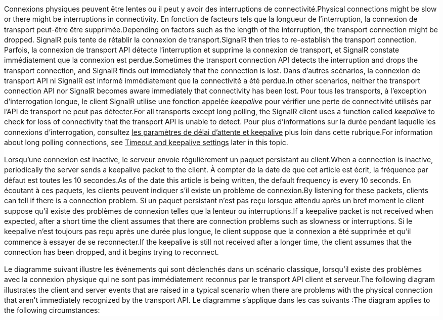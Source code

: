<span data-ttu-id="944e6-162">Connexions physiques peuvent être lentes ou il peut y avoir des interruptions de connectivité.</span><span class="sxs-lookup"><span data-stu-id="944e6-162">Physical connections might be slow or there might be interruptions in connectivity.</span></span> <span data-ttu-id="944e6-163">En fonction de facteurs tels que la longueur de l’interruption, la connexion de transport peut-être être supprimée.</span><span class="sxs-lookup"><span data-stu-id="944e6-163">Depending on factors such as the length of the interruption, the transport connection might be dropped.</span></span> <span data-ttu-id="944e6-164">SignalR puis tente de rétablir la connexion de transport.</span><span class="sxs-lookup"><span data-stu-id="944e6-164">SignalR then tries to re-establish the transport connection.</span></span> <span data-ttu-id="944e6-165">Parfois, la connexion de transport API détecte l’interruption et supprime la connexion de transport, et SignalR constate immédiatement que la connexion est perdue.</span><span class="sxs-lookup"><span data-stu-id="944e6-165">Sometimes the transport connection API detects the interruption and drops the transport connection, and SignalR finds out immediately that the connection is lost.</span></span> <span data-ttu-id="944e6-166">Dans d’autres scénarios, la connexion de transport API ni SignalR est informé immédiatement que la connectivité a été perdue.</span><span class="sxs-lookup"><span data-stu-id="944e6-166">In other scenarios, neither the transport connection API nor SignalR becomes aware immediately that connectivity has been lost.</span></span> <span data-ttu-id="944e6-167">Pour tous les transports, à l’exception d’interrogation longue, le client SignalR utilise une fonction appelée *keepalive* pour vérifier une perte de connectivité utilisés par l’API de transport ne peut pas détecter.</span><span class="sxs-lookup"><span data-stu-id="944e6-167">For all transports except long polling, the SignalR client uses a function called *keepalive* to check for loss of connectivity that the transport API is unable to detect.</span></span> <span data-ttu-id="944e6-168">Pour plus d’informations sur la durée pendant laquelle les connexions d’interrogation, consultez [les paramètres de délai d’attente et keepalive](#timeoutkeepalive) plus loin dans cette rubrique.</span><span class="sxs-lookup"><span data-stu-id="944e6-168">For information about long polling connections, see [Timeout and keepalive settings](#timeoutkeepalive) later in this topic.</span></span>

<span data-ttu-id="944e6-169">Lorsqu’une connexion est inactive, le serveur envoie régulièrement un paquet persistant au client.</span><span class="sxs-lookup"><span data-stu-id="944e6-169">When a connection is inactive, periodically the server sends a keepalive packet to the client.</span></span> <span data-ttu-id="944e6-170">À compter de la date de que cet article est écrit, la fréquence par défaut est toutes les 10 secondes.</span><span class="sxs-lookup"><span data-stu-id="944e6-170">As of the date this article is being written, the default frequency is every 10 seconds.</span></span> <span data-ttu-id="944e6-171">En écoutant à ces paquets, les clients peuvent indiquer s’il existe un problème de connexion.</span><span class="sxs-lookup"><span data-stu-id="944e6-171">By listening for these packets, clients can tell if there is a connection problem.</span></span> <span data-ttu-id="944e6-172">Si un paquet persistant n’est pas reçu lorsque attendu après un bref moment le client suppose qu’il existe des problèmes de connexion telles que la lenteur ou interruptions.</span><span class="sxs-lookup"><span data-stu-id="944e6-172">If a keepalive packet is not received when expected, after a short time the client assumes that there are connection problems such as slowness or interruptions.</span></span> <span data-ttu-id="944e6-173">Si le keepalive n’est toujours pas reçu après une durée plus longue, le client suppose que la connexion a été supprimée et qu’il commence à essayer de se reconnecter.</span><span class="sxs-lookup"><span data-stu-id="944e6-173">If the keepalive is still not received after a longer time, the client assumes that the connection has been dropped, and it begins trying to reconnect.</span></span>

<span data-ttu-id="944e6-174">Le diagramme suivant illustre les événements qui sont déclenchés dans un scénario classique, lorsqu’il existe des problèmes avec la connexion physique qui ne sont pas immédiatement reconnus par le transport API client et serveur.</span><span class="sxs-lookup"><span data-stu-id="944e6-174">The following diagram illustrates the client and server events that are raised in a typical scenario when there are problems with the physical connection that aren't immediately recognized by the transport API.</span></span> <span data-ttu-id="944e6-175">Le diagramme s’applique dans les cas suivants :</span><span class="sxs-lookup"><span data-stu-id="944e6-175">The diagram applies to the following circumstances:</span></span>

